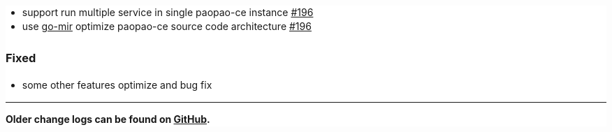 - support run multiple service in single paopao-ce instance [#196](https://github.com/rocboss/paopao-ce/pull/196)  
- use [go-mir](https://github.com/alimy/mir) optimize paopao-ce source code architecture [#196](https://github.com/rocboss/paopao-ce/pull/196)  

### Fixed

- some other features optimize and bug fix 

---

**Older change logs can be found on [GitHub](https://github.com/rocboss/paopao-ce/releases?after=v0.2.0).**